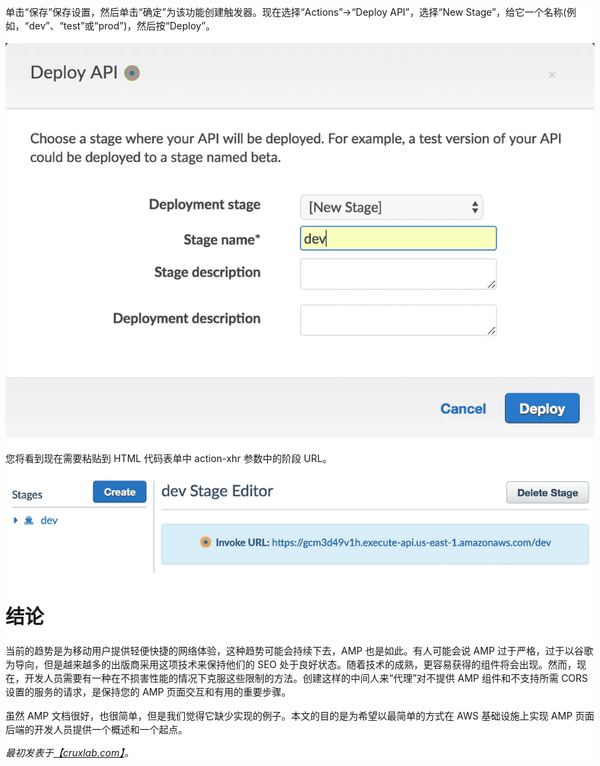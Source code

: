 单击“保存”保存设置，然后单击“确定”为该功能创建触发器。现在选择“Actions”→“Deploy API”，选择“New Stage”，给它一个名称(例如，“dev”、“test”或“prod”)，然后按“Deploy”。

![](img/111a33231cd9fb9464475d231e1eb3a2.png)

您将看到现在需要粘贴到 HTML 代码表单中 action-xhr 参数中的阶段 URL。

![](img/70b158e9796896f6338256bb8cb1229e.png)

# 结论

当前的趋势是为移动用户提供轻便快捷的网络体验，这种趋势可能会持续下去，AMP 也是如此。有人可能会说 AMP 过于严格，过于以谷歌为导向，但是越来越多的出版商采用这项技术来保持他们的 SEO 处于良好状态。随着技术的成熟，更容易获得的组件将会出现。然而，现在，开发人员需要有一种在不损害性能的情况下克服这些限制的方法。创建这样的中间人来“代理”对不提供 AMP 组件和不支持所需 CORS 设置的服务的请求，是保持您的 AMP 页面交互和有用的重要步骤。

虽然 AMP 文档很好，也很简单，但是我们觉得它缺少实现的例子。本文的目的是为希望以最简单的方式在 AWS 基础设施上实现 AMP 页面后端的开发人员提供一个概述和一个起点。

*最初发表于*[*【cruxlab.com】*](https://cruxlab.com/blog/processing-forms-amp)*。*
